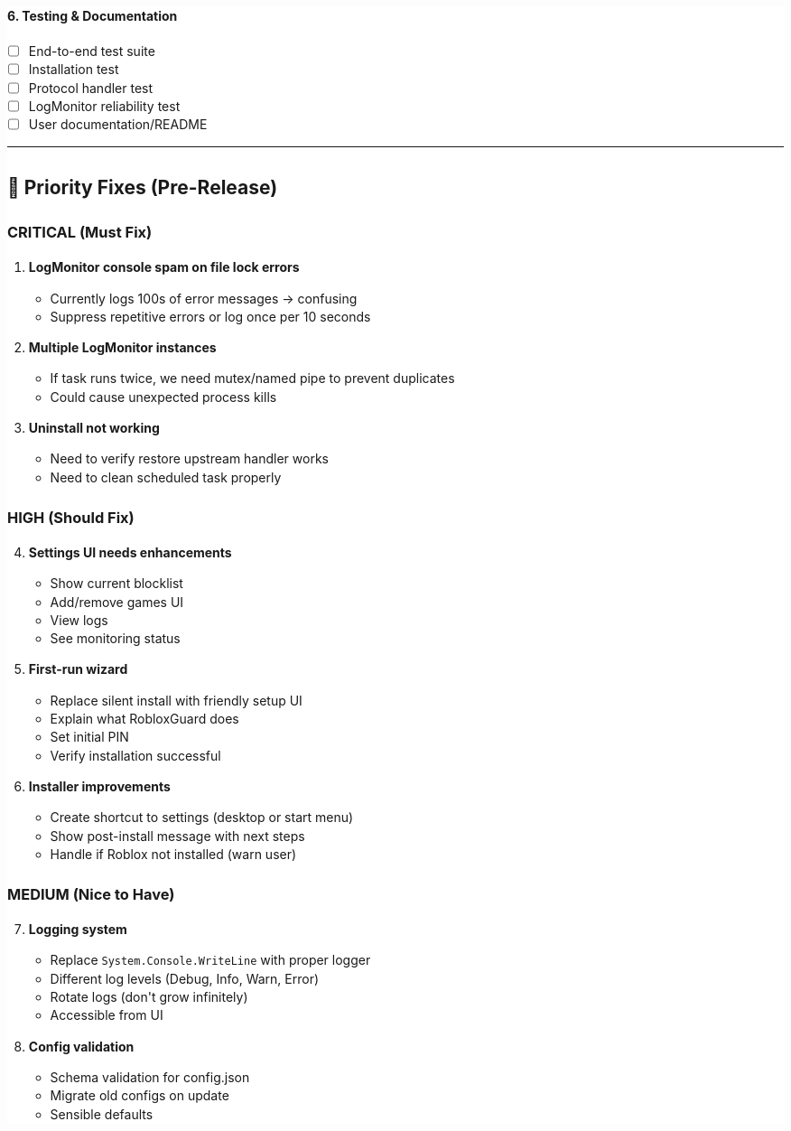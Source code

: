 #### 6. **Testing & Documentation**
- [ ] End-to-end test suite
- [ ] Installation test
- [ ] Protocol handler test
- [ ] LogMonitor reliability test
- [ ] User documentation/README

---

## 🔧 Priority Fixes (Pre-Release)

### CRITICAL (Must Fix)
1. **LogMonitor console spam on file lock errors**
   - Currently logs 100s of error messages → confusing
   - Suppress repetitive errors or log once per 10 seconds
   
2. **Multiple LogMonitor instances**
   - If task runs twice, we need mutex/named pipe to prevent duplicates
   - Could cause unexpected process kills

3. **Uninstall not working**
   - Need to verify restore upstream handler works
   - Need to clean scheduled task properly

### HIGH (Should Fix)
4. **Settings UI needs enhancements**
   - Show current blocklist
   - Add/remove games UI
   - View logs
   - See monitoring status

5. **First-run wizard**
   - Replace silent install with friendly setup UI
   - Explain what RobloxGuard does
   - Set initial PIN
   - Verify installation successful

6. **Installer improvements**
   - Create shortcut to settings (desktop or start menu)
   - Show post-install message with next steps
   - Handle if Roblox not installed (warn user)

### MEDIUM (Nice to Have)
7. **Logging system**
   - Replace `System.Console.WriteLine` with proper logger
   - Different log levels (Debug, Info, Warn, Error)
   - Rotate logs (don't grow infinitely)
   - Accessible from UI

8. **Config validation**
   - Schema validation for config.json
   - Migrate old configs on update
   - Sensible defaults
